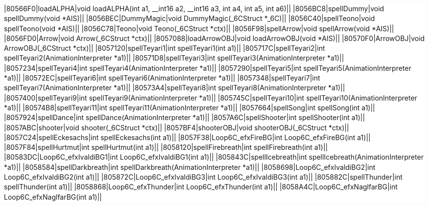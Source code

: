 |80566F0|loadALPHA|void loadALPHA(int a1, __int16 a2, __int16 a3, int a4, int a5, int a6)||
|8056BC8|spellDummy|void spellDummy(void *AIS)||
|8056BEC|DummyMagic|void DummyMagic(_6CStruct *_6C)||
|8056C40|spellTeono|void spellTeono(void *AIS)||
|8056C78|Teono|void Teono(_6CStruct *ctx)||
|8056F98|spellArrow|void spellArrow(void *AIS)||
|8056FD0|Arrow|void Arrow(_6CStruct *ctx)||
|8057088|loadArrowOBJ|void loadArrowOBJ(void *AIS)||
|80570F0|ArrowOBJ|void ArrowOBJ(_6CStruct *ctx)||
|8057120|spellTeyari1|int spellTeyari1(int a1)||
|805717C|spellTeyari2|int spellTeyari2(AnimationInterpreter *a1)||
|80571D8|spellTeyari3|int spellTeyari3(AnimationInterpreter *a1)||
|8057234|spellTeyari4|int spellTeyari4(AnimationInterpreter *a1)||
|8057290|spellTeyari5|int spellTeyari5(AnimationInterpreter *a1)||
|80572EC|spellTeyari6|int spellTeyari6(AnimationInterpreter *a1)||
|8057348|spellTeyari7|int spellTeyari7(AnimationInterpreter *a1)||
|80573A4|spellTeyari8|int spellTeyari8(AnimationInterpreter *a1)||
|8057400|spellTeyari9|int spellTeyari9(AnimationInterpreter *a1)||
|805745C|spellTeyari10|int spellTeyari10(AnimationInterpreter *a1)||
|80574B8|spellTeyari11|int spellTeyari11(AnimationInterpreter *a1)||
|8057664|spellSong|int spellSong(int a1)||
|8057924|spellDance|int spellDance(AnimationInterpreter *a1)||
|8057A6C|spellShooter|int spellShooter(int a1)||
|8057ABC|shooter|void shooter(_6CStruct *ctx)||
|8057BF4|shooterOBJ|void shooterOBJ(_6CStruct *ctx)||
|8057C24|spellEckesachs|int spellEckesachs(int a1)||
|8057F38|Loop6C_efxFireBG|int Loop6C_efxFireBG(int a1)||
|8057F84|spellHurtmut|int spellHurtmut(int a1)||
|8058120|spellFirebreath|int spellFirebreath(int a1)||
|80583DC|Loop6C_efxIvaldiBG1|int Loop6C_efxIvaldiBG1(int a1)||
|805843C|spellIcebreath|int spellIcebreath(AnimationInterpreter *a1)||
|8058584|spellDarkbreath|int spellDarkbreath(AnimationInterpreter *a1)||
|8058698|Loop6C_efxIvaldiBG2|int Loop6C_efxIvaldiBG2(int a1)||
|805872C|Loop6C_efxIvaldiBG3|int Loop6C_efxIvaldiBG3(int a1)||
|805882C|spellThunder|int spellThunder(int a1)||
|8058868|Loop6C_efxThunder|int Loop6C_efxThunder(int a1)||
|8058A4C|Loop6C_efxNaglfarBG|int Loop6C_efxNaglfarBG(int a1)||